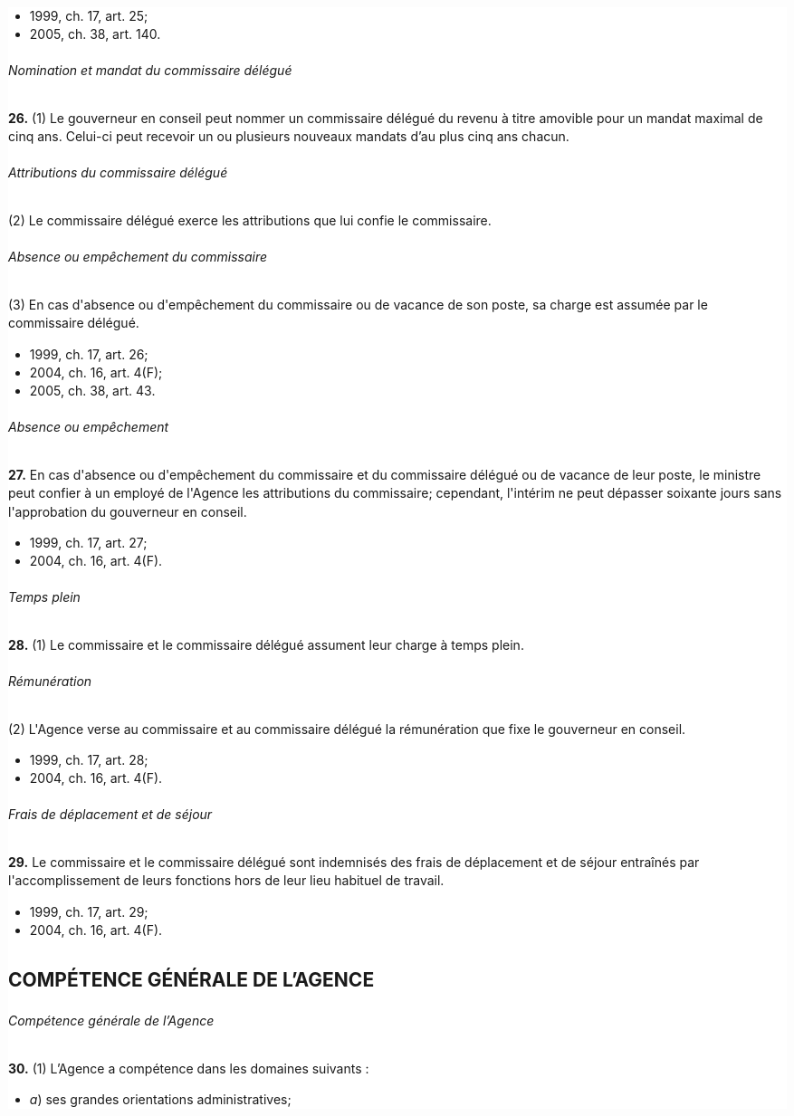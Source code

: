   * 1999, ch. 17, art. 25;
  * 2005, ch. 38, art. 140.

###### Nomination et mandat du commissaire délégué

**26.** (1) Le gouverneur en conseil peut nommer un commissaire délégué du revenu à titre amovible pour un mandat maximal de cinq ans. Celui-ci peut recevoir un ou plusieurs nouveaux mandats d’au plus cinq ans chacun.

###### Attributions du commissaire délégué

(2) Le commissaire délégué exerce les attributions que lui confie le commissaire.

###### Absence ou empêchement du commissaire

(3) En cas d'absence ou d'empêchement du commissaire ou de vacance de son poste, sa charge est assumée par le commissaire délégué.

  * 1999, ch. 17, art. 26;
  * 2004, ch. 16, art. 4(F);
  * 2005, ch. 38, art. 43.

###### Absence ou empêchement

**27.** En cas d'absence ou d'empêchement du commissaire et du commissaire délégué ou de vacance de leur poste, le ministre peut confier à un employé de l'Agence les attributions du commissaire; cependant, l'intérim ne peut dépasser soixante jours sans l'approbation du gouverneur en conseil.

  * 1999, ch. 17, art. 27;
  * 2004, ch. 16, art. 4(F).

###### Temps plein

**28.** (1) Le commissaire et le commissaire délégué assument leur charge à temps plein.

###### Rémunération

(2) L'Agence verse au commissaire et au commissaire délégué la rémunération que fixe le gouverneur en conseil.

  * 1999, ch. 17, art. 28;
  * 2004, ch. 16, art. 4(F).

###### Frais de déplacement et de séjour

**29.** Le commissaire et le commissaire délégué sont indemnisés des frais de déplacement et de séjour entraînés par l'accomplissement de leurs fonctions hors de leur lieu habituel de travail.

  * 1999, ch. 17, art. 29;
  * 2004, ch. 16, art. 4(F).

## COMPÉTENCE GÉNÉRALE DE L’AGENCE

###### Compétence générale de l’Agence

**30.** (1) L’Agence a compétence dans les domaines suivants :

  * _a_) ses grandes orientations administratives;
